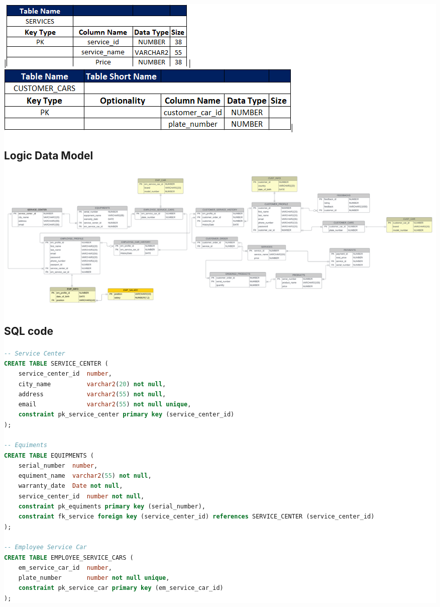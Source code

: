 |![image](image/models/mdFifteen.png)           | ![image](image/models/mdSixteen.png)|

## Logic Data Model
![image](image/Data_Model.png)

## SQL code

```sql 
-- Service Center
CREATE TABLE SERVICE_CENTER (
    service_center_id  number,
    city_name          varchar2(20) not null,
    address            varchar2(55) not null,
    email              varchar2(55) not null unique,
    constraint pk_service_center primary key (service_center_id)
);

-- Equiments
CREATE TABLE EQUIPMENTS (
    serial_number  number,
    equiment_name  varchar2(55) not null,
    warranty_date  Date not null,
    service_center_id  number not null,
    constraint pk_equiments primary key (serial_number),  
    constraint fk_service foreign key (service_center_id) references SERVICE_CENTER (service_center_id)
);

-- Employee Service Car
CREATE TABLE EMPLOYEE_SERVICE_CARS (
    em_service_car_id  number,
    plate_number       number not null unique,
    constraint pk_service_car primary key (em_service_car_id)
);

```